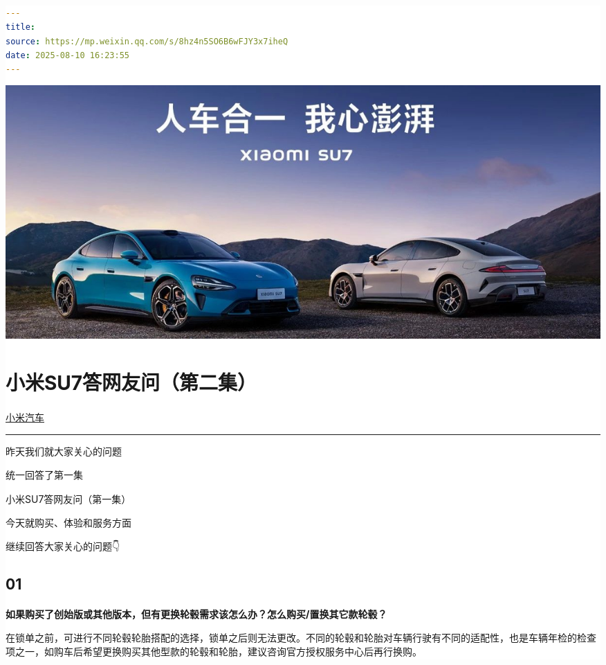 ```yaml
---
title: 
source: https://mp.weixin.qq.com/s/8hz4n5SO6B6wFJY3x7iheQ
date: 2025-08-10 16:23:55
---
```


![cover_image](images/img_6da41d33.jpg)


#  小米SU7答网友问（第二集）


[ 小米汽车 ](<javascript:void\(0\);>)

______

昨天我们就大家关心的问题

统一回答了第一集

小米SU7答网友问（第一集）

今天就购买、体验和服务方面

继续回答大家关心的问题👇

  


## **01**


**如果购买了创始版或其他版本，但有更换轮毂需求该怎么办？怎么购买/置换其它款轮毂？**

在锁单之前，可进行不同轮毂轮胎搭配的选择，锁单之后则无法更改。不同的轮毂和轮胎对车辆行驶有不同的适配性，也是车辆年检的检查项之一，如购车后希望更换购买其他型款的轮毂和轮胎，建议咨询官方授权服务中心后再行换购。
